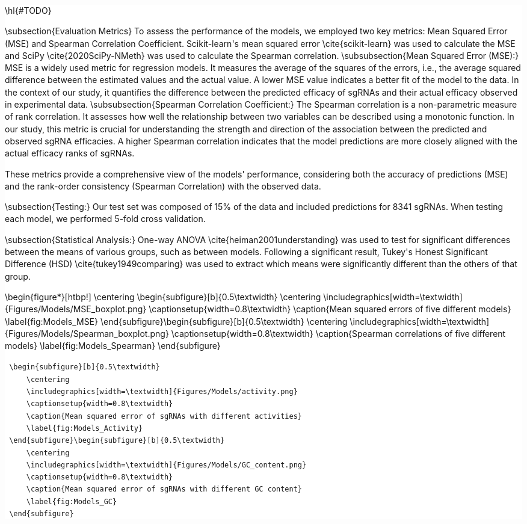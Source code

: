 \hl{\#TODO}

\subsection{Evaluation Metrics}
To assess the performance of the models, we employed two key metrics: Mean Squared Error (MSE) and Spearman Correlation Coefficient. Scikit-learn's mean squared error \cite{scikit-learn} was used to calculate the MSE and SciPy \cite{2020SciPy-NMeth} was used to calculate the Spearman correlation.
\subsubsection{Mean Squared Error (MSE):} MSE is a widely used metric for regression models. It measures the average of the squares of the errors, i.e., the average squared difference between the estimated values and the actual value. A lower MSE value indicates a better fit of the model to the data. In the context of our study, it quantifies the difference between the predicted efficacy of sgRNAs and their actual efficacy observed in experimental data.
\subsubsection{Spearman Correlation Coefficient:} The Spearman correlation is a non-parametric measure of rank correlation. It assesses how well the relationship between two variables can be described using a monotonic function. In our study, this metric is crucial for understanding the strength and direction of the association between the predicted and observed sgRNA efficacies. A higher Spearman correlation indicates that the model predictions are more closely aligned with the actual efficacy ranks of sgRNAs.

These metrics provide a comprehensive view of the models' performance, considering both the accuracy of predictions (MSE) and the rank-order consistency (Spearman Correlation) with the observed data.

\subsection{Testing:} Our test set was composed of 15\% of the data and included predictions for 8341 sgRNAs. When testing each model, we performed 5-fold cross validation.

\subsection{Statistical Analysis:}
One-way ANOVA \cite{heiman2001understanding} was used to test for significant differences between the means of various groups, such as between models. Following a significant result, Tukey's Honest Significant Difference (HSD) \cite{tukey1949comparing} was used to extract which means were significantly different than the others of that group.

\begin{figure*}[htbp!]
     \centering
     \begin{subfigure}[b]{0.5\textwidth}
         \centering
         \includegraphics[width=\textwidth]{Figures/Models/MSE_boxplot.png}
         \captionsetup{width=0.8\textwidth}
         \caption{Mean squared errors of five different models}
         \label{fig:Models_MSE}
     \end{subfigure}\begin{subfigure}[b]{0.5\textwidth}
         \centering
         \includegraphics[width=\textwidth]{Figures/Models/Spearman_boxplot.png}
         \captionsetup{width=0.8\textwidth}
         \caption{Spearman correlations of five different models}
         \label{fig:Models_Spearman}
     \end{subfigure}

     \begin{subfigure}[b]{0.5\textwidth}
         \centering
         \includegraphics[width=\textwidth]{Figures/Models/activity.png}
         \captionsetup{width=0.8\textwidth}
         \caption{Mean squared error of sgRNAs with different activities}
         \label{fig:Models_Activity}
     \end{subfigure}\begin{subfigure}[b]{0.5\textwidth}
         \centering
         \includegraphics[width=\textwidth]{Figures/Models/GC_content.png}
         \captionsetup{width=0.8\textwidth}
         \caption{Mean squared error of sgRNAs with different GC content}
         \label{fig:Models_GC}
     \end{subfigure}